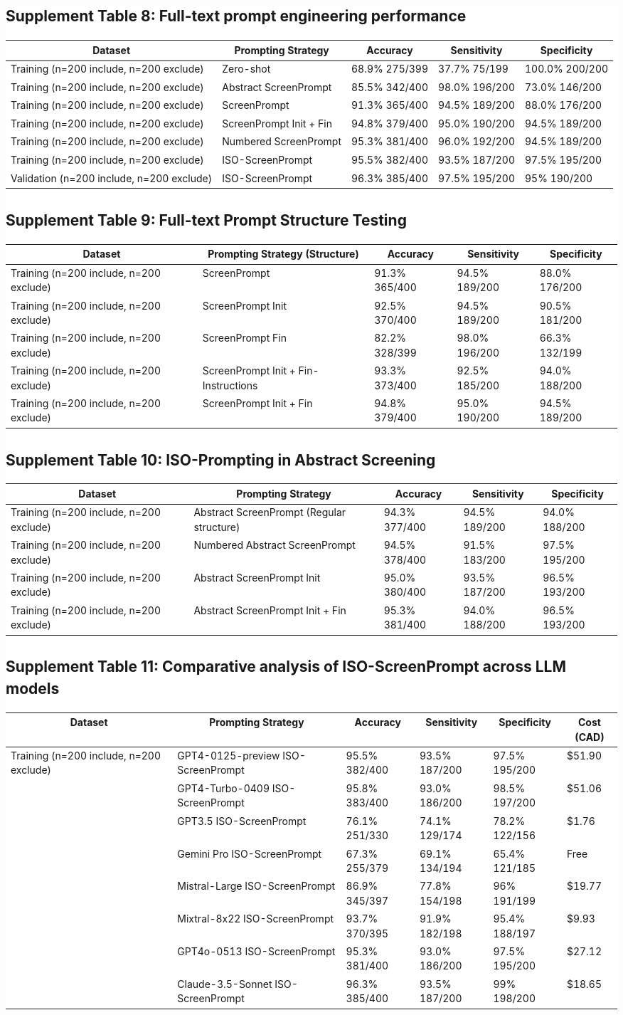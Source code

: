 ## Supplement Table 8: Full-text prompt engineering performance

| Dataset                                     | Prompting Strategy       | Accuracy       | Sensitivity     | Specificity     |
|---------------------------------------------|--------------------------|----------------|-----------------|-----------------|
| Training  (n=200 include,  n=200 exclude)   | Zero-shot                | 68.9%  275/399 | 37.7%  75/199   | 100.0%  200/200 |
| Training  (n=200 include,  n=200 exclude)   | Abstract  ScreenPrompt   | 85.5%  342/400 | 98.0%  196/200  | 73.0%  146/200  |
| Training  (n=200 include,  n=200 exclude)   | ScreenPrompt             | 91.3%  365/400 | 94.5%  189/200  | 88.0%  176/200  |
| Training  (n=200 include,  n=200 exclude)   | ScreenPrompt  Init + Fin | 94.8%  379/400 | 95.0%  190/200  | 94.5%  189/200  |
| Training  (n=200 include,  n=200 exclude)   | Numbered  ScreenPrompt   | 95.3%  381/400 | 96.0%   192/200 | 94.5%  189/200  |
| Training  (n=200 include,  n=200 exclude)   | ISO-ScreenPrompt         | 95.5%  382/400 | 93.5%  187/200  | 97.5%  195/200  |
| Validation  (n=200 include,  n=200 exclude) | ISO-ScreenPrompt         | 96.3%  385/400 | 97.5%  195/200  | 95%  190/200    |

## Supplement Table 9: Full-text Prompt Structure Testing

| Dataset                                   | Prompting Strategy  (Structure)        | Accuracy       | Sensitivity    | Specificity    |
|-------------------------------------------|----------------------------------------|----------------|----------------|----------------|
| Training  (n=200 include,  n=200 exclude) | ScreenPrompt                           | 91.3%  365/400 | 94.5%  189/200 | 88.0%  176/200 |
| Training  (n=200 include,  n=200 exclude) | ScreenPrompt   Init                    | 92.5%  370/400 | 94.5%  189/200 | 90.5%  181/200 |
| Training  (n=200 include,  n=200 exclude) | ScreenPrompt  Fin                      | 82.2%  328/399 | 98.0%  196/200 | 66.3%  132/199 |
| Training  (n=200 include,  n=200 exclude) | ScreenPrompt   Init + Fin-Instructions | 93.3%  373/400 | 92.5%  185/200 | 94.0%  188/200 |
| Training  (n=200 include,  n=200 exclude) | ScreenPrompt  Init + Fin               | 94.8%  379/400 | 95.0%  190/200 | 94.5%  189/200 |

## Supplement Table 10: ISO-Prompting in Abstract Screening

| Dataset                                   | Prompting  Strategy                           | Accuracy       | Sensitivity     | Specificity    |
|-------------------------------------------|-----------------------------------------------|----------------|-----------------|----------------|
| Training  (n=200 include,  n=200 exclude) | Abstract  ScreenPrompt   (Regular  structure) | 94.3%  377/400 | 94.5%  189/200  | 94.0%  188/200 |
| Training  (n=200 include,  n=200 exclude) | Numbered  Abstract  ScreenPrompt              | 94.5%  378/400 | 91.5%  183/200  | 97.5%  195/200 |
| Training  (n=200 include,  n=200 exclude) | Abstract  ScreenPrompt  Init                  | 95.0%  380/400 | 93.5%   187/200 | 96.5%  193/200 |
| Training  (n=200 include,  n=200 exclude) | Abstract  ScreenPrompt  Init + Fin            | 95.3%  381/400 | 94.0%  188/200  | 96.5%  193/200 |

## Supplement Table 11: Comparative analysis of ISO-ScreenPrompt across LLM models

| Dataset                                     | Prompting Strategy                  | Accuracy       | Sensitivity    | Specificity    | Cost (CAD)   |
|---------------------------------------------|-------------------------------------|----------------|----------------|----------------|--------------|
| Training  (n=200  include,  n=200  exclude) | GPT4-0125-preview  ISO-ScreenPrompt | 95.5%  382/400 | 93.5%  187/200 | 97.5%  195/200 | $51.90       |
|                                             | GPT4-Turbo-0409  ISO-ScreenPrompt   | 95.8%  383/400 | 93.0%  186/200 | 98.5%  197/200 | $51.06       |
|                                             | GPT3.5   ISO-ScreenPrompt           | 76.1%  251/330 | 74.1%  129/174 | 78.2%  122/156 | $1.76        |
|                                             | Gemini Pro   ISO-ScreenPrompt       | 67.3%  255/379 | 69.1%  134/194 | 65.4%  121/185 | Free         |
|                                             | Mistral-Large  ISO-ScreenPrompt     | 86.9%  345/397 | 77.8%  154/198 | 96%  191/199   | $19.77       |
|                                             | Mixtral-8x22   ISO-ScreenPrompt     | 93.7%  370/395 | 91.9%  182/198 | 95.4%  188/197 | $9.93        |
|                                             | GPT4o-0513  ISO-ScreenPrompt        | 95.3%  381/400 | 93.0%  186/200 | 97.5%  195/200 | $27.12       |
|                                             | Claude-3.5-Sonnet  ISO-ScreenPrompt | 96.3%  385/400 | 93.5%  187/200 | 99%  198/200   | $18.65       |
